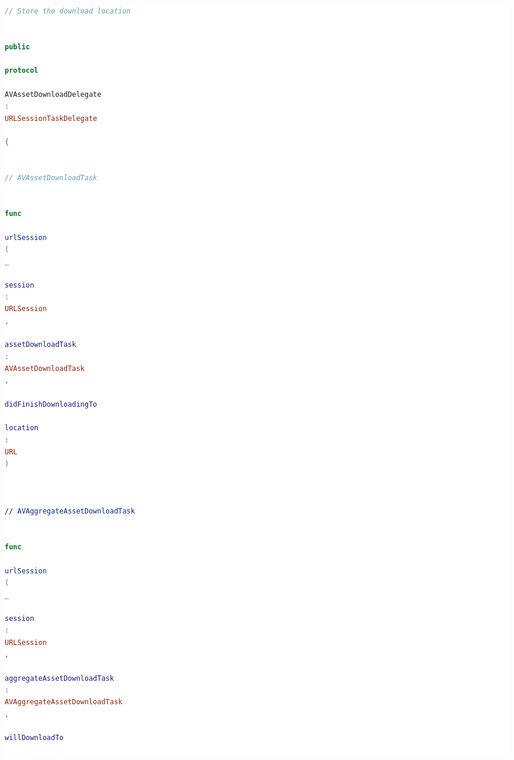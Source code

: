 ```swift
// Store the download location


public
 
protocol
 
AVAssetDownloadDelegate
: 
URLSessionTaskDelegate
 
{

	
// AVAssetDownloadTask

	
func
 
urlSession
(
_
 
session
: 
URLSession
, 
		
assetDownloadTask
: 
AVAssetDownloadTask
, 
		
didFinishDownloadingTo
 
location
: 
URL
)


	
// AVAggregateAssetDownloadTask

	
func
 
urlSession
(
_
 
session
: 
URLSession
, 
		
aggregateAssetDownloadTask
: 
AVAggregateAssetDownloadTask
, 
		
willDownloadTo
 
```